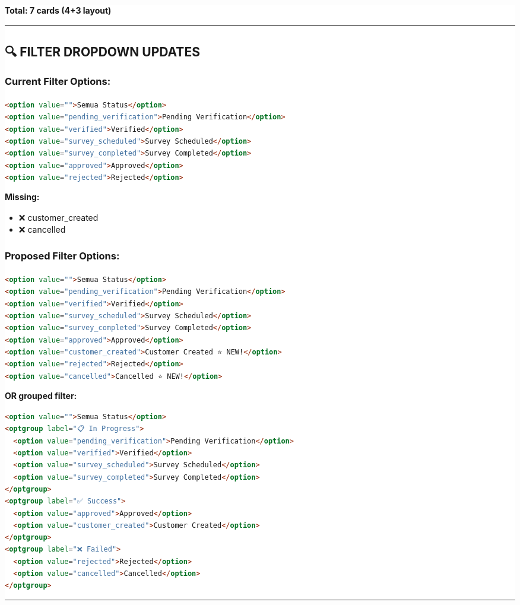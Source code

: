 **Total: 7 cards (4+3 layout)**

---

## 🔍 **FILTER DROPDOWN UPDATES**

### **Current Filter Options:**
```html
<option value="">Semua Status</option>
<option value="pending_verification">Pending Verification</option>
<option value="verified">Verified</option>
<option value="survey_scheduled">Survey Scheduled</option>
<option value="survey_completed">Survey Completed</option>
<option value="approved">Approved</option>
<option value="rejected">Rejected</option>
```

**Missing:**
- ❌ customer_created
- ❌ cancelled

### **Proposed Filter Options:**
```html
<option value="">Semua Status</option>
<option value="pending_verification">Pending Verification</option>
<option value="verified">Verified</option>
<option value="survey_scheduled">Survey Scheduled</option>
<option value="survey_completed">Survey Completed</option>
<option value="approved">Approved</option>
<option value="customer_created">Customer Created ⭐ NEW!</option>
<option value="rejected">Rejected</option>
<option value="cancelled">Cancelled ⭐ NEW!</option>
```

**OR grouped filter:**
```html
<option value="">Semua Status</option>
<optgroup label="📋 In Progress">
  <option value="pending_verification">Pending Verification</option>
  <option value="verified">Verified</option>
  <option value="survey_scheduled">Survey Scheduled</option>
  <option value="survey_completed">Survey Completed</option>
</optgroup>
<optgroup label="✅ Success">
  <option value="approved">Approved</option>
  <option value="customer_created">Customer Created</option>
</optgroup>
<optgroup label="❌ Failed">
  <option value="rejected">Rejected</option>
  <option value="cancelled">Cancelled</option>
</optgroup>
```

---